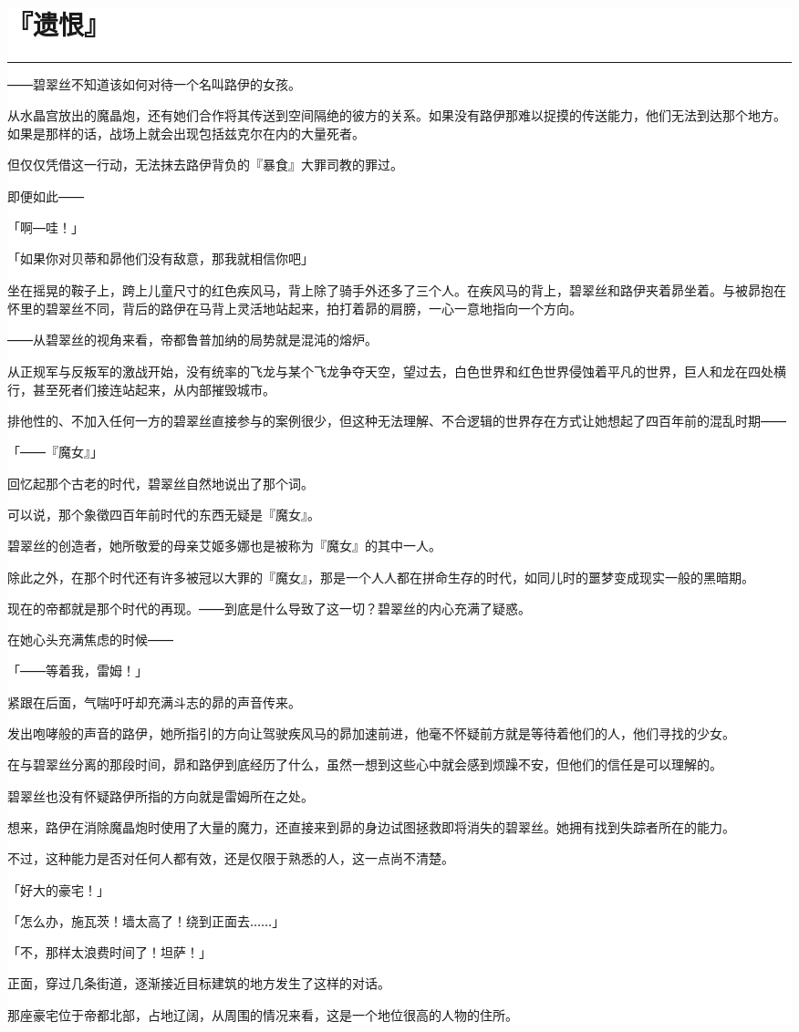 # 『遗恨』

------

——碧翠丝不知道该如何对待一个名叫路伊的女孩。

从水晶宫放出的魔晶炮，还有她们合作将其传送到空间隔绝的彼方的关系。如果没有路伊那难以捉摸的传送能力，他们无法到达那个地方。如果是那样的话，战场上就会出现包括兹克尔在内的大量死者。

但仅仅凭借这一行动，无法抹去路伊背负的『暴食』大罪司教的罪过。

即便如此——

「啊—哇！」

「如果你对贝蒂和昴他们没有敌意，那我就相信你吧」

坐在摇晃的鞍子上，跨上儿童尺寸的红色疾风马，背上除了骑手外还多了三个人。在疾风马的背上，碧翠丝和路伊夹着昴坐着。与被昴抱在怀里的碧翠丝不同，背后的路伊在马背上灵活地站起来，拍打着昴的肩膀，一心一意地指向一个方向。

——从碧翠丝的视角来看，帝都鲁普加纳的局势就是混沌的熔炉。

从正规军与反叛军的激战开始，没有统率的飞龙与某个飞龙争夺天空，望过去，白色世界和红色世界侵蚀着平凡的世界，巨人和龙在四处横行，甚至死者们接连站起来，从内部摧毁城市。

排他性的、不加入任何一方的碧翠丝直接参与的案例很少，但这种无法理解、不合逻辑的世界存在方式让她想起了四百年前的混乱时期——

「——『魔女』」

回忆起那个古老的时代，碧翠丝自然地说出了那个词。

可以说，那个象徵四百年前时代的东西无疑是『魔女』。

碧翠丝的创造者，她所敬爱的母亲艾姬多娜也是被称为『魔女』的其中一人。

除此之外，在那个时代还有许多被冠以大罪的『魔女』，那是一个人人都在拼命生存的时代，如同儿时的噩梦变成现实一般的黑暗期。

现在的帝都就是那个时代的再现。——到底是什么导致了这一切？碧翠丝的内心充满了疑惑。

在她心头充满焦虑的时候——

「——等着我，雷姆！」

紧跟在后面，气喘吁吁却充满斗志的昴的声音传来。

发出咆哮般的声音的路伊，她所指引的方向让驾驶疾风马的昴加速前进，他毫不怀疑前方就是等待着他们的人，他们寻找的少女。

在与碧翠丝分离的那段时间，昴和路伊到底经历了什么，虽然一想到这些心中就会感到烦躁不安，但他们的信任是可以理解的。

碧翠丝也没有怀疑路伊所指的方向就是雷姆所在之处。

想来，路伊在消除魔晶炮时使用了大量的魔力，还直接来到昴的身边试图拯救即将消失的碧翠丝。她拥有找到失踪者所在的能力。

不过，这种能力是否对任何人都有效，还是仅限于熟悉的人，这一点尚不清楚。

「好大的豪宅！」

「怎么办，施瓦茨！墙太高了！绕到正面去……」

「不，那样太浪费时间了！坦萨！」

正面，穿过几条街道，逐渐接近目标建筑的地方发生了这样的对话。

那座豪宅位于帝都北部，占地辽阔，从周围的情况来看，这是一个地位很高的人物的住所。
